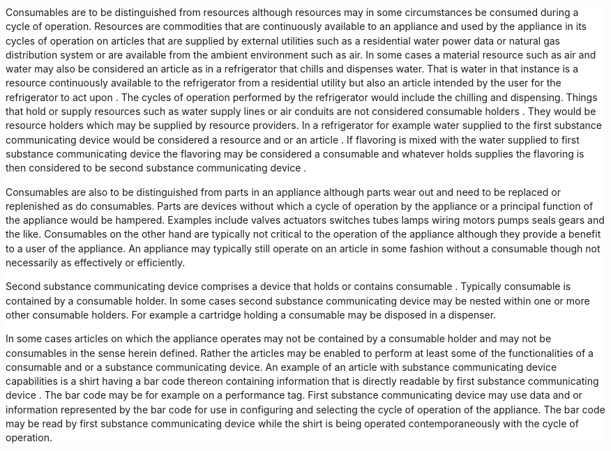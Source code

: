 Consumables are to be distinguished from resources although resources may in some circumstances be consumed during a cycle of operation. Resources are commodities that are continuously available to an appliance and used by the appliance in its cycles of operation on articles that are supplied by external utilities such as a residential water power data or natural gas distribution system or are available from the ambient environment such as air. In some cases a material resource such as air and water may also be considered an article as in a refrigerator that chills and dispenses water. That is water in that instance is a resource continuously available to the refrigerator from a residential utility but also an article intended by the user for the refrigerator to act upon . The cycles of operation performed by the refrigerator would include the chilling and dispensing. Things that hold or supply resources such as water supply lines or air conduits are not considered consumable holders . They would be resource holders which may be supplied by resource providers. In a refrigerator for example water supplied to the first substance communicating device would be considered a resource and or an article . If flavoring is mixed with the water supplied to first substance communicating device the flavoring may be considered a consumable and whatever holds supplies the flavoring is then considered to be second substance communicating device .

Consumables are also to be distinguished from parts in an appliance although parts wear out and need to be replaced or replenished as do consumables. Parts are devices without which a cycle of operation by the appliance or a principal function of the appliance would be hampered. Examples include valves actuators switches tubes lamps wiring motors pumps seals gears and the like. Consumables on the other hand are typically not critical to the operation of the appliance although they provide a benefit to a user of the appliance. An appliance may typically still operate on an article in some fashion without a consumable though not necessarily as effectively or efficiently.

Second substance communicating device comprises a device that holds or contains consumable . Typically consumable is contained by a consumable holder. In some cases second substance communicating device may be nested within one or more other consumable holders. For example a cartridge holding a consumable may be disposed in a dispenser.

In some cases articles on which the appliance operates may not be contained by a consumable holder and may not be consumables in the sense herein defined. Rather the articles may be enabled to perform at least some of the functionalities of a consumable and or a substance communicating device. An example of an article with substance communicating device capabilities is a shirt having a bar code thereon containing information that is directly readable by first substance communicating device . The bar code may be for example on a performance tag. First substance communicating device may use data and or information represented by the bar code for use in configuring and selecting the cycle of operation of the appliance. The bar code may be read by first substance communicating device while the shirt is being operated contemporaneously with the cycle of operation.
